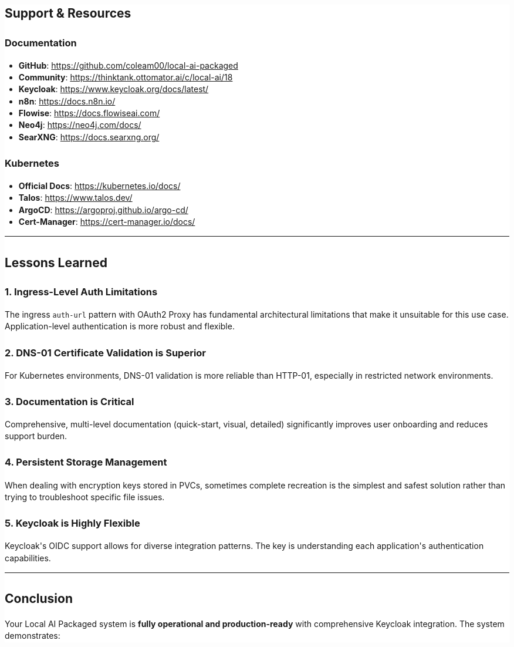 
## Support & Resources

### Documentation
- **GitHub**: https://github.com/coleam00/local-ai-packaged
- **Community**: https://thinktank.ottomator.ai/c/local-ai/18
- **Keycloak**: https://www.keycloak.org/docs/latest/
- **n8n**: https://docs.n8n.io/
- **Flowise**: https://docs.flowiseai.com/
- **Neo4j**: https://neo4j.com/docs/
- **SearXNG**: https://docs.searxng.org/

### Kubernetes
- **Official Docs**: https://kubernetes.io/docs/
- **Talos**: https://www.talos.dev/
- **ArgoCD**: https://argoproj.github.io/argo-cd/
- **Cert-Manager**: https://cert-manager.io/docs/

---

## Lessons Learned

### 1. Ingress-Level Auth Limitations
The ingress `auth-url` pattern with OAuth2 Proxy has fundamental architectural limitations that make it unsuitable for this use case. Application-level authentication is more robust and flexible.

### 2. DNS-01 Certificate Validation is Superior
For Kubernetes environments, DNS-01 validation is more reliable than HTTP-01, especially in restricted network environments.

### 3. Documentation is Critical
Comprehensive, multi-level documentation (quick-start, visual, detailed) significantly improves user onboarding and reduces support burden.

### 4. Persistent Storage Management
When dealing with encryption keys stored in PVCs, sometimes complete recreation is the simplest and safest solution rather than trying to troubleshoot specific file issues.

### 5. Keycloak is Highly Flexible
Keycloak's OIDC support allows for diverse integration patterns. The key is understanding each application's authentication capabilities.

---

## Conclusion

Your Local AI Packaged system is **fully operational and production-ready** with comprehensive Keycloak integration. The system demonstrates:
